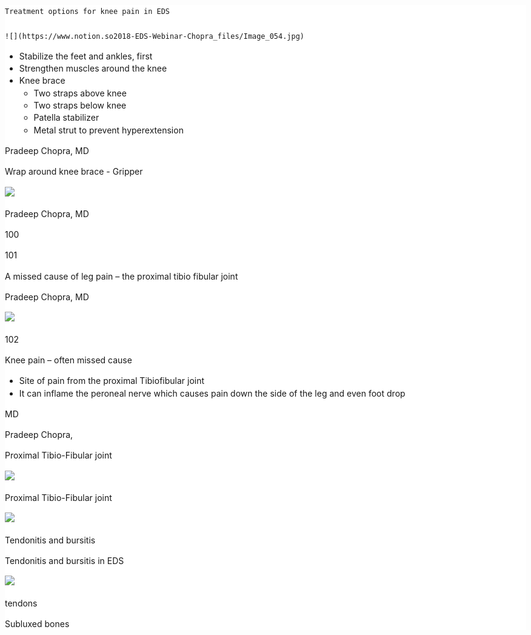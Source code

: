     Treatment options for knee pain in EDS
    
    ![](https://www.notion.so2018-EDS-Webinar-Chopra_files/Image_054.jpg)
    
- Stabilize the feet and ankles, first
- Strengthen muscles around the knee
- Knee brace
    - Two straps above knee
    - Two straps below knee
    - Patella stabilizer
    - Metal strut to prevent hyperextension

Pradeep Chopra, MD

Wrap around knee brace - Gripper

![](https://www.notion.so2018-EDS-Webinar-Chopra_files/Image_055.jpg)

Pradeep Chopra, MD

100

101

A missed cause of leg pain – the proximal tibio fibular joint

Pradeep Chopra, MD

![](https://www.notion.so2018-EDS-Webinar-Chopra_files/Image_056.png)

102

Knee pain – often missed cause

- Site of pain from the proximal Tibiofibular joint
- It can inflame the peroneal nerve which causes pain down the side of the leg and even foot drop

MD

Pradeep Chopra,

Proximal Tibio-Fibular joint

![](https://www.notion.so2018-EDS-Webinar-Chopra_files/Image_057.png)

Proximal Tibio-Fibular joint

![](https://www.notion.so2018-EDS-Webinar-Chopra_files/Image_058.png)

Tendonitis and bursitis

Tendonitis and bursitis in EDS

![](https://www.notion.so2018-EDS-Webinar-Chopra_files/Image_059.png)

tendons

Subluxed bones
